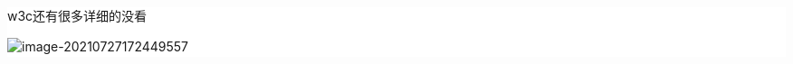 w3c还有很多详细的没看

![image-20210727172449557](C:\Users\hp\AppData\Roaming\Typora\typora-user-images\image-20210727172449557.png)

